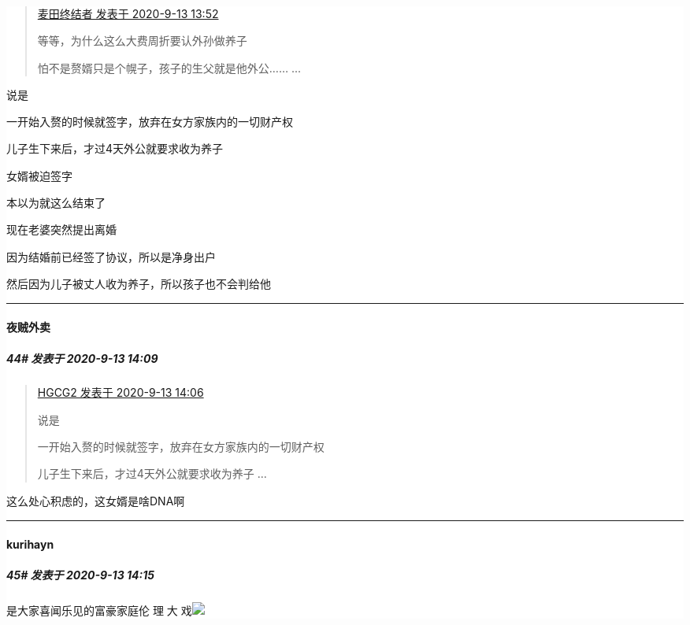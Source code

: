 

<blockquote><a href="httphttps://bbs.saraba1st.com/2b/forum.php?mod=redirect&amp;goto=findpost&amp;pid=48722975&amp;ptid=1959625" target="_blank">麦田终结者 发表于 2020-9-13 13:52</a>

等等，为什么这么大费周折要认外孙做养子


怕不是赘婿只是个幌子，孩子的生父就是他外公…… ...</blockquote>
说是 

一开始入赘的时候就签字，放弃在女方家族内的一切财产权

儿子生下来后，才过4天外公就要求收为养子

女婿被迫签字

本以为就这么结束了

现在老婆突然提出离婚

因为结婚前已经签了协议，所以是净身出户

然后因为儿子被丈人收为养子，所以孩子也不会判给他







-----

####  夜贼外卖  
##### 44#       发表于 2020-9-13 14:09



<blockquote><a href="httphttps://bbs.saraba1st.com/2b/forum.php?mod=redirect&amp;goto=findpost&amp;pid=48723061&amp;ptid=1959625" target="_blank">HGCG2 发表于 2020-9-13 14:06</a>

说是 

一开始入赘的时候就签字，放弃在女方家族内的一切财产权

儿子生下来后，才过4天外公就要求收为养子 ...</blockquote>
这么处心积虑的，这女婿是啥DNA啊







-----

####  kurihayn  
##### 45#       发表于 2020-9-13 14:15




是大家喜闻乐见的富豪家庭伦 理 大 戏<img src="https://static.saraba1st.com/image/smiley/face2017/057.png" referrerpolicy="no-referrer">




